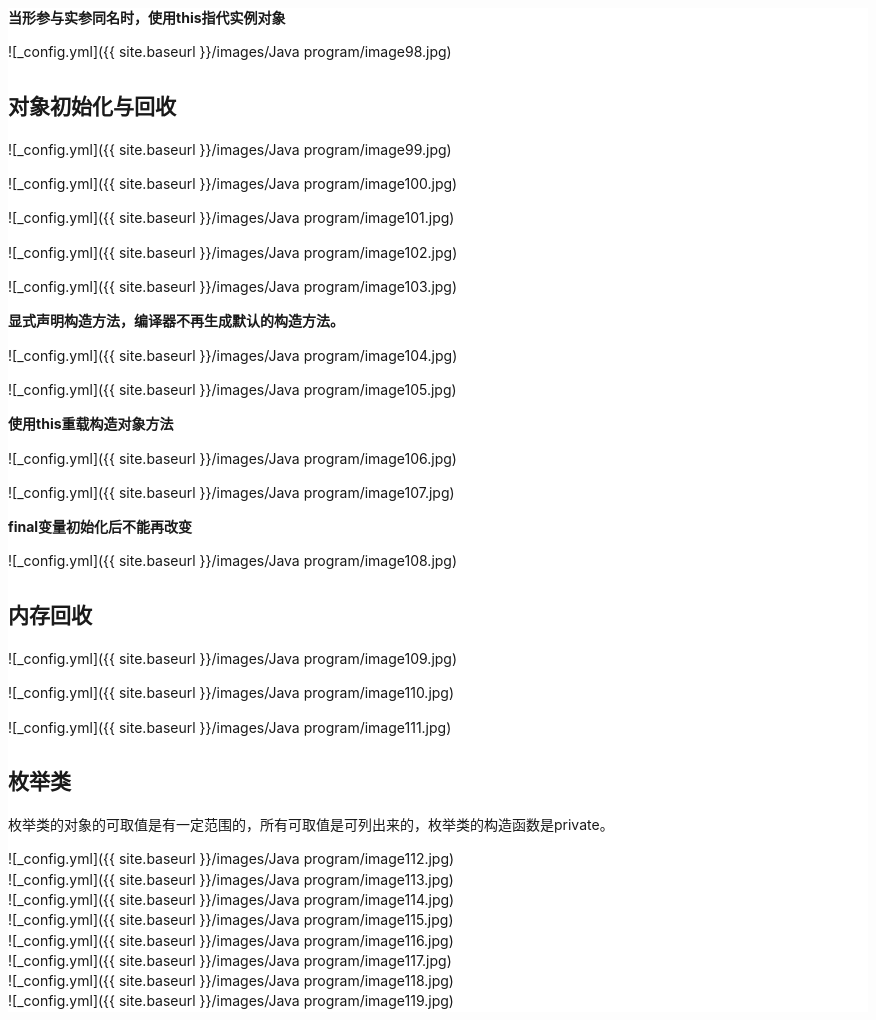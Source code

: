 **当形参与实参同名时，使用this指代实例对象**  

![_config.yml]({{ site.baseurl }}/images/Java program/image98.jpg)   


## 对象初始化与回收  

![_config.yml]({{ site.baseurl }}/images/Java program/image99.jpg)   

![_config.yml]({{ site.baseurl }}/images/Java program/image100.jpg)  

![_config.yml]({{ site.baseurl }}/images/Java program/image101.jpg)  

![_config.yml]({{ site.baseurl }}/images/Java program/image102.jpg)  

![_config.yml]({{ site.baseurl }}/images/Java program/image103.jpg)  

**显式声明构造方法，编译器不再生成默认的构造方法。**   

![_config.yml]({{ site.baseurl }}/images/Java program/image104.jpg)  

![_config.yml]({{ site.baseurl }}/images/Java program/image105.jpg)  

**使用this重载构造对象方法**  

![_config.yml]({{ site.baseurl }}/images/Java program/image106.jpg)  

![_config.yml]({{ site.baseurl }}/images/Java program/image107.jpg) 

**final变量初始化后不能再改变**  

![_config.yml]({{ site.baseurl }}/images/Java program/image108.jpg) 

## 内存回收   

![_config.yml]({{ site.baseurl }}/images/Java program/image109.jpg)  

![_config.yml]({{ site.baseurl }}/images/Java program/image110.jpg) 

![_config.yml]({{ site.baseurl }}/images/Java program/image111.jpg) 

## 枚举类

枚举类的对象的可取值是有一定范围的，所有可取值是可列出来的，枚举类的构造函数是private。

![_config.yml]({{ site.baseurl }}/images/Java program/image112.jpg)   
![_config.yml]({{ site.baseurl }}/images/Java program/image113.jpg)   
![_config.yml]({{ site.baseurl }}/images/Java program/image114.jpg)   
![_config.yml]({{ site.baseurl }}/images/Java program/image115.jpg)   
![_config.yml]({{ site.baseurl }}/images/Java program/image116.jpg)   
![_config.yml]({{ site.baseurl }}/images/Java program/image117.jpg)   
![_config.yml]({{ site.baseurl }}/images/Java program/image118.jpg)    
![_config.yml]({{ site.baseurl }}/images/Java program/image119.jpg)      
